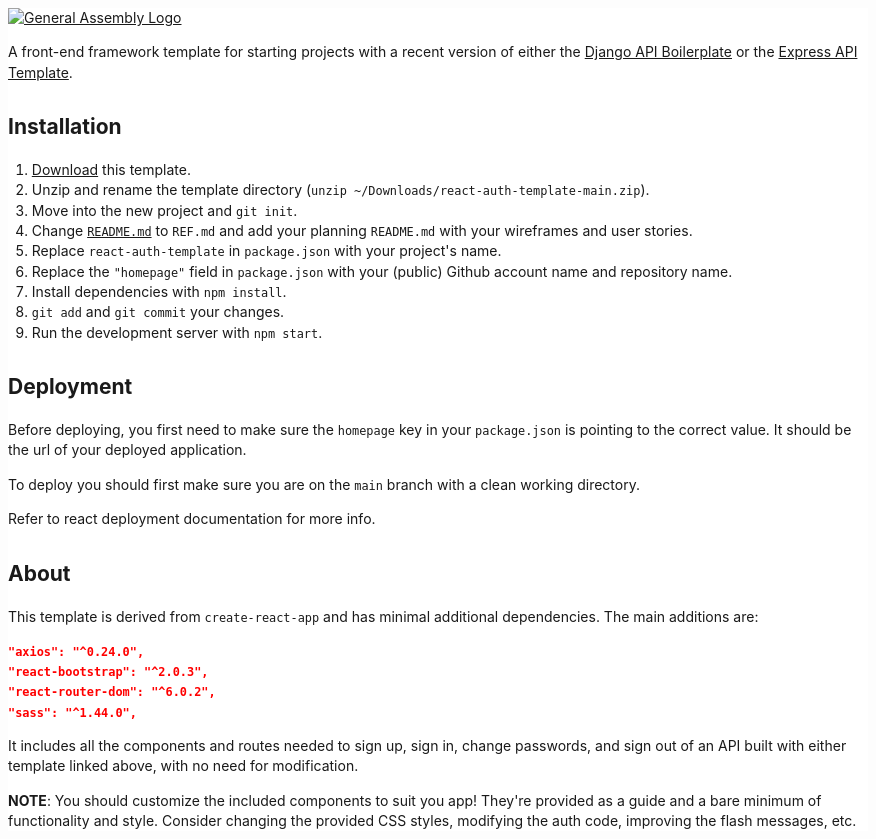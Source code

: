 [![General Assembly Logo](https://camo.githubusercontent.com/1a91b05b8f4d44b5bbfb83abac2b0996d8e26c92/687474703a2f2f692e696d6775722e636f6d2f6b6538555354712e706e67)](https://generalassemb.ly/education/web-development-immersive)


A front-end framework template for starting projects with a recent version of
either the [Django API Boilerplate](https://github.com/WDI-SEA/django-auth-boilerplate)
or the [Express API Template](https://git.generalassemb.ly/sei-ec-remote/mongoose-express-auth-API-boilerplate).

## Installation

1. [Download](../../archive/main.zip) this template.
1. Unzip and rename the template directory (`unzip ~/Downloads/react-auth-template-main.zip`).
1. Move into the new project and `git init`.
1. Change [`README.md`](README.md) to `REF.md` and add your planning `README.md` with your wireframes and user stories.
1. Replace `react-auth-template` in `package.json` with your
   project's name.
1. Replace the `"homepage"` field in `package.json` with your (public) Github
   account name and repository name.
1. Install dependencies with `npm install`.
1. `git add` and `git commit` your changes.
1. Run the development server with `npm start`.

## Deployment

Before deploying, you first need to make sure the `homepage` key in your
`package.json` is pointing to the correct value. It should be the url of your
deployed application.

To deploy you should first make sure you are on the `main` branch with a
clean working directory.

Refer to react deployment documentation for more info.

## About

This template is derived from `create-react-app` and has minimal additional dependencies. The main additions are:
```json
"axios": "^0.24.0",
"react-bootstrap": "^2.0.3",
"react-router-dom": "^6.0.2",
"sass": "^1.44.0",
```

It includes all the components and routes needed to sign up, sign in, change
passwords, and sign out of an API built with either template linked above, with
no need for modification.

**NOTE**: You should customize the included components to suit you app! They're
provided as a guide and a bare minimum of functionality and style. Consider
changing the provided CSS styles, modifying the auth code, improving the flash
messages, etc.
